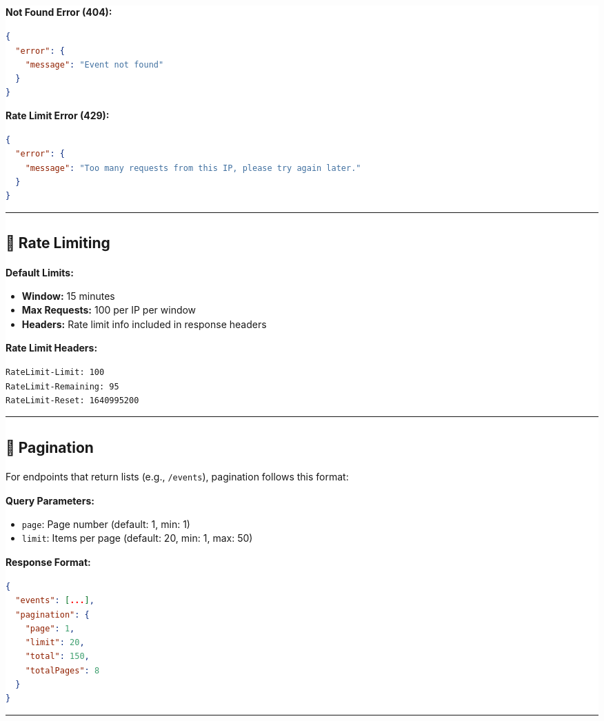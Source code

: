 **Not Found Error (404):**
```json
{
  "error": {
    "message": "Event not found"
  }
}
```

**Rate Limit Error (429):**
```json
{
  "error": {
    "message": "Too many requests from this IP, please try again later."
  }
}
```

---

## 🚦 Rate Limiting

**Default Limits:**
- **Window:** 15 minutes
- **Max Requests:** 100 per IP per window
- **Headers:** Rate limit info included in response headers

**Rate Limit Headers:**
```
RateLimit-Limit: 100
RateLimit-Remaining: 95
RateLimit-Reset: 1640995200
```

---

## 📄 Pagination

For endpoints that return lists (e.g., `/events`), pagination follows this format:

**Query Parameters:**
- `page`: Page number (default: 1, min: 1)
- `limit`: Items per page (default: 20, min: 1, max: 50)

**Response Format:**
```json
{
  "events": [...],
  "pagination": {
    "page": 1,
    "limit": 20,
    "total": 150,
    "totalPages": 8
  }
}
```

---